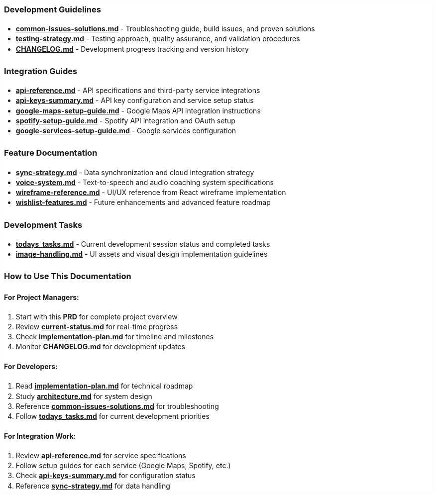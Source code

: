 ### **Development Guidelines**
- **[common-issues-solutions.md](common-issues-solutions.md)** - Troubleshooting guide, build issues, and proven solutions
- **[testing-strategy.md](testing-strategy.md)** - Testing approach, quality assurance, and validation procedures
- **[CHANGELOG.md](CHANGELOG.md)** - Development progress tracking and version history

### **Integration Guides**
- **[api-reference.md](api-reference.md)** - API specifications and third-party service integrations
- **[api-keys-summary.md](api-keys-summary.md)** - API key configuration and service setup status
- **[google-maps-setup-guide.md](google-maps-setup-guide.md)** - Google Maps API integration instructions
- **[spotify-setup-guide.md](spotify-setup-guide.md)** - Spotify API integration and OAuth setup
- **[google-services-setup-guide.md](google-services-setup-guide.md)** - Google services configuration

### **Feature Documentation**
- **[sync-strategy.md](sync-strategy.md)** - Data synchronization and cloud integration strategy
- **[voice-system.md](voice-system.md)** - Text-to-speech and audio coaching system specifications
- **[wireframe-reference.md](wireframe-reference.md)** - UI/UX reference from React wireframe implementation
- **[wishlist-features.md](wishlist-features.md)** - Future enhancements and advanced feature roadmap

### **Development Tasks**
- **[todays_tasks.md](todays_tasks.md)** - Current development session status and completed tasks
- **[image-handling.md](image-handling.md)** - UI assets and visual design implementation guidelines

### **How to Use This Documentation**

#### **For Project Managers:**
1. Start with this **PRD** for complete project overview
2. Review **[current-status.md](current-status.md)** for real-time progress
3. Check **[implementation-plan.md](implementation-plan.md)** for timeline and milestones
4. Monitor **[CHANGELOG.md](CHANGELOG.md)** for development updates

#### **For Developers:**
1. Read **[implementation-plan.md](implementation-plan.md)** for technical roadmap
2. Study **[architecture.md](architecture.md)** for system design
3. Reference **[common-issues-solutions.md](common-issues-solutions.md)** for troubleshooting
4. Follow **[todays_tasks.md](todays_tasks.md)** for current development priorities

#### **For Integration Work:**
1. Review **[api-reference.md](api-reference.md)** for service specifications
2. Follow setup guides for each service (Google Maps, Spotify, etc.)
3. Check **[api-keys-summary.md](api-keys-summary.md)** for configuration status
4. Reference **[sync-strategy.md](sync-strategy.md)** for data handling
